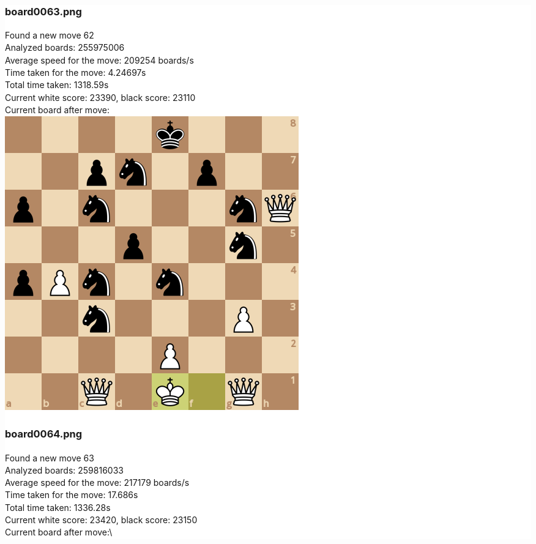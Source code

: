 ### board0063.png

Found a new move 62\
Analyzed boards: 255975006\
Average speed for the move: 209254 boards/s\
Time taken for the move: 4.24697s\
Total time taken: 1318.59s\
Current white score: 23390, black score: 23110\
Current board after move:\
![board0063.png](images/board0063.png)

### board0064.png

Found a new move 63\
Analyzed boards: 259816033\
Average speed for the move: 217179 boards/s\
Time taken for the move: 17.686s\
Total time taken: 1336.28s\
Current white score: 23420, black score: 23150\
Current board after move:\